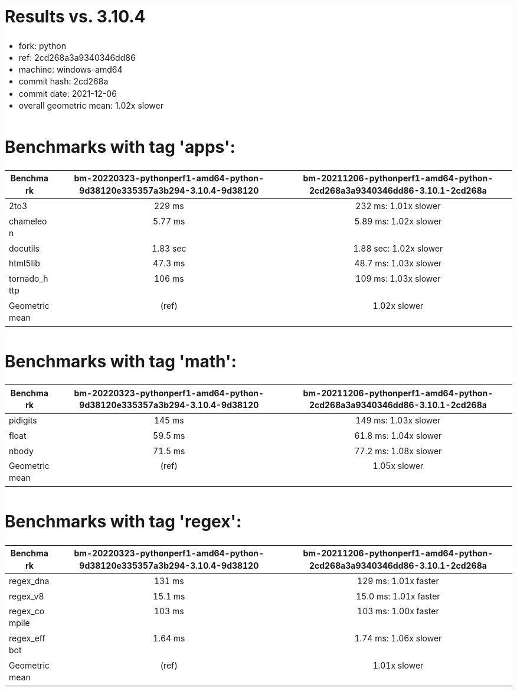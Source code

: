 
# Results vs. 3.10.4

- fork: python
- ref: 2cd268a3a9340346dd86
- machine: windows-amd64
- commit hash: 2cd268a
- commit date: 2021-12-06
- overall geometric mean: 1.02x slower

Benchmarks with tag 'apps':
===========================

| Benchmark      | bm-20220323-pythonperf1-amd64-python-9d38120e335357a3b294-3.10.4-9d38120 | bm-20211206-pythonperf1-amd64-python-2cd268a3a9340346dd86-3.10.1-2cd268a |
|----------------|:------------------------------------------------------------------------:|:------------------------------------------------------------------------:|
| 2to3           | 229 ms                                                                   | 232 ms: 1.01x slower                                                     |
| chameleon      | 5.77 ms                                                                  | 5.89 ms: 1.02x slower                                                    |
| docutils       | 1.83 sec                                                                 | 1.88 sec: 1.02x slower                                                   |
| html5lib       | 47.3 ms                                                                  | 48.7 ms: 1.03x slower                                                    |
| tornado_http   | 106 ms                                                                   | 109 ms: 1.03x slower                                                     |
| Geometric mean | (ref)                                                                    | 1.02x slower                                                             |

Benchmarks with tag 'math':
===========================

| Benchmark      | bm-20220323-pythonperf1-amd64-python-9d38120e335357a3b294-3.10.4-9d38120 | bm-20211206-pythonperf1-amd64-python-2cd268a3a9340346dd86-3.10.1-2cd268a |
|----------------|:------------------------------------------------------------------------:|:------------------------------------------------------------------------:|
| pidigits       | 145 ms                                                                   | 149 ms: 1.03x slower                                                     |
| float          | 59.5 ms                                                                  | 61.8 ms: 1.04x slower                                                    |
| nbody          | 71.5 ms                                                                  | 77.2 ms: 1.08x slower                                                    |
| Geometric mean | (ref)                                                                    | 1.05x slower                                                             |

Benchmarks with tag 'regex':
============================

| Benchmark      | bm-20220323-pythonperf1-amd64-python-9d38120e335357a3b294-3.10.4-9d38120 | bm-20211206-pythonperf1-amd64-python-2cd268a3a9340346dd86-3.10.1-2cd268a |
|----------------|:------------------------------------------------------------------------:|:------------------------------------------------------------------------:|
| regex_dna      | 131 ms                                                                   | 129 ms: 1.01x faster                                                     |
| regex_v8       | 15.1 ms                                                                  | 15.0 ms: 1.01x faster                                                    |
| regex_compile  | 103 ms                                                                   | 103 ms: 1.00x faster                                                     |
| regex_effbot   | 1.64 ms                                                                  | 1.74 ms: 1.06x slower                                                    |
| Geometric mean | (ref)                                                                    | 1.01x slower                                                             |
